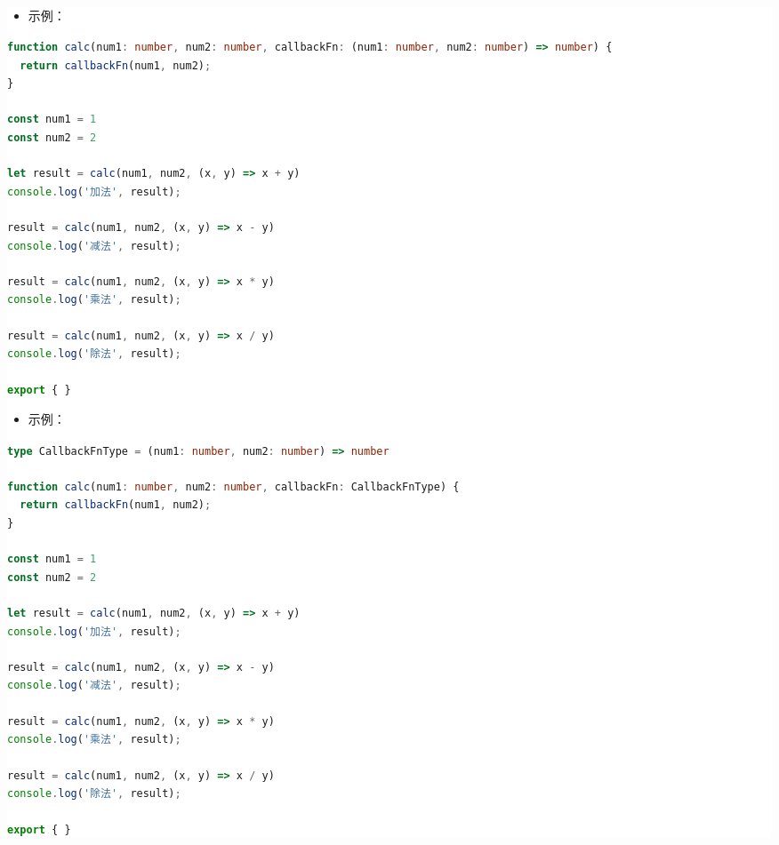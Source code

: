 

* 示例：

```ts {1}
function calc(num1: number, num2: number, callbackFn: (num1: number, num2: number) => number) {
  return callbackFn(num1, num2);
}

const num1 = 1
const num2 = 2

let result = calc(num1, num2, (x, y) => x + y)
console.log('加法', result);

result = calc(num1, num2, (x, y) => x - y)
console.log('减法', result);

result = calc(num1, num2, (x, y) => x * y)
console.log('乘法', result);

result = calc(num1, num2, (x, y) => x / y)
console.log('除法', result);

export { }
```



* 示例：

```ts {1,3}
type CallbackFnType = (num1: number, num2: number) => number

function calc(num1: number, num2: number, callbackFn: CallbackFnType) {
  return callbackFn(num1, num2);
}

const num1 = 1
const num2 = 2

let result = calc(num1, num2, (x, y) => x + y)
console.log('加法', result);

result = calc(num1, num2, (x, y) => x - y)
console.log('减法', result);

result = calc(num1, num2, (x, y) => x * y)
console.log('乘法', result);

result = calc(num1, num2, (x, y) => x / y)
console.log('除法', result);

export { }
```
